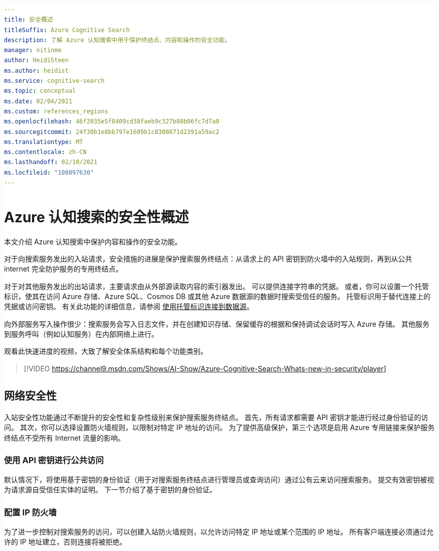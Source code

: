 ```yaml
---
title: 安全概述
titleSuffix: Azure Cognitive Search
description: 了解 Azure 认知搜索中用于保护终结点、内容和操作的安全功能。
manager: nitinme
author: HeidiSteen
ms.author: heidist
ms.service: cognitive-search
ms.topic: conceptual
ms.date: 02/04/2021
ms.custom: references_regions
ms.openlocfilehash: 46f2035e5f8409cd38faeb9c327b88b06fc7d7a0
ms.sourcegitcommit: 24f30b1e8bb797e1609b1c8300871d2391a59ac2
ms.translationtype: MT
ms.contentlocale: zh-CN
ms.lasthandoff: 02/10/2021
ms.locfileid: "100097630"
---
```

# <a name="security-overview-for-azure-cognitive-search"></a>Azure 认知搜索的安全性概述

本文介绍 Azure 认知搜索中保护内容和操作的安全功能。

对于向搜索服务发出的入站请求，安全措施的进展是保护搜索服务终结点：从请求上的 API 密钥到防火墙中的入站规则，再到从公共 internet 完全防护服务的专用终结点。

对于对其他服务发出的出站请求，主要请求由从外部源读取内容的索引器发出。 可以提供连接字符串的凭据。 或者，你可以设置一个托管标识，使其在访问 Azure 存储、Azure SQL、Cosmos DB 或其他 Azure 数据源的数据时搜索受信任的服务。 托管标识用于替代连接上的凭据或访问密钥。 有关此功能的详细信息，请参阅 [使用托管标识连接到数据源](search-howto-managed-identities-data-sources.md)。

向外部服务写入操作很少：搜索服务会写入日志文件，并在创建知识存储、保留缓存的根据和保持调试会话时写入 Azure 存储。 其他服务到服务呼叫（例如认知服务）在内部网络上进行。

观看此快速进度的视频，大致了解安全体系结构和每个功能类别。

> [!VIDEO https://channel9.msdn.com/Shows/AI-Show/Azure-Cognitive-Search-Whats-new-in-security/player]

## <a name="network-security"></a>网络安全性

<a name="service-access-and-authentication"></a>

入站安全性功能通过不断提升的安全性和复杂性级别来保护搜索服务终结点。 首先，所有请求都需要 API 密钥才能进行经过身份验证的访问。 其次，你可以选择设置防火墙规则，以限制对特定 IP 地址的访问。 为了提供高级保护，第三个选项是启用 Azure 专用链接来保护服务终结点不受所有 Internet 流量的影响。

### <a name="public-access-using-api-keys"></a>使用 API 密钥进行公共访问

默认情况下，将使用基于密钥的身份验证（用于对搜索服务终结点进行管理员或查询访问）通过公有云来访问搜索服务。 提交有效密钥被视为请求源自受信任实体的证明。 下一节介绍了基于密钥的身份验证。

### <a name="configure-ip-firewalls"></a>配置 IP 防火墙

为了进一步控制对搜索服务的访问，可以创建入站防火墙规则，以允许访问特定 IP 地址或某个范围的 IP 地址。 所有客户端连接必须通过允许的 IP 地址建立，否则连接将被拒绝。
